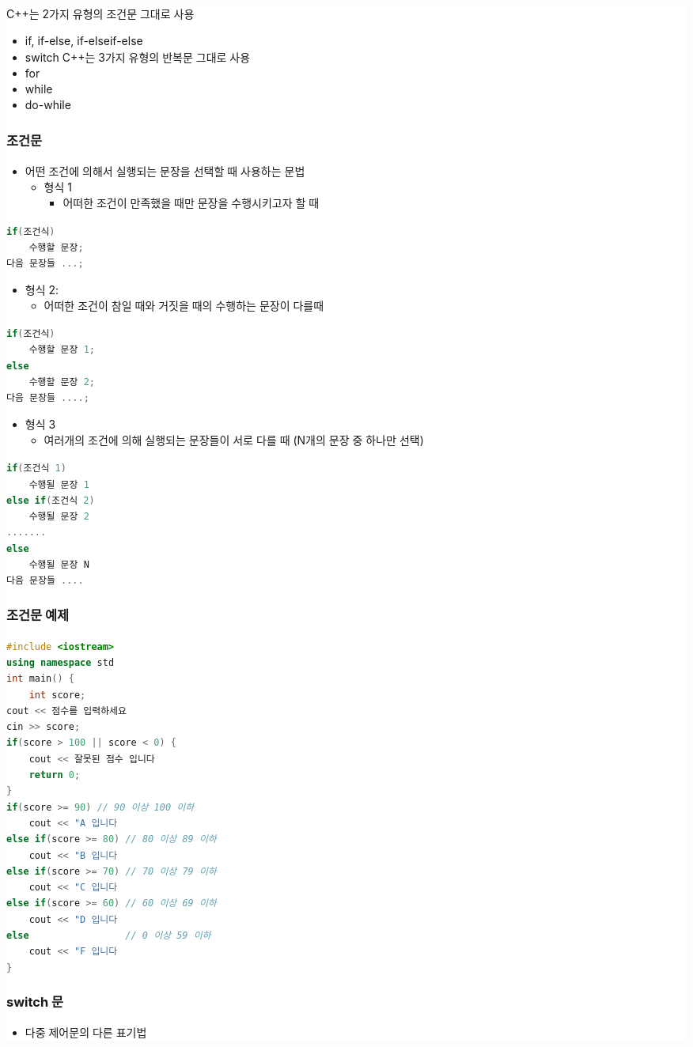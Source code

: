 C++는 2가지 유형의 조건문 그대로 사용
- if, if-else, if-elseif-else
- switch
C++는 3가지 유형의 반복문 그대로 사용
- for
- while
- do-while
### 조건문
- 어떤 조건에 의해서 실행되는 문장을 선택할 때 사용하는 문법
	- 형식 1
		- 어떠한 조건이 만족했을 때만 문장을 수행시키고자 할 때
```C++
if(조건식)
	수행할 문장;
다음 문장들 ...;
```
- 형식 2:
	- 어떠한 조건이 참일 때와 거짓을 때의 수행하는 문장이 다를때
```C++
if(조건식)
	수행할 문장 1;
else
	수행할 문장 2;
다음 문장들 ....;
```
- 형식 3
	- 여러개의 조건에 의해 실행되는 문장들이 서로 다를 때 (N개의 문장 중 하나만 선택)
```C++
if(조건식 1)
	수행될 문장 1
else if(조건식 2)
	수행될 문장 2
.......
else
	수행될 문장 N
다음 문장들 ....
```
### 조건문 예제
```C++
#include <iostream>
using namespace std
int main() {
	int score;
cout << 점수를 입력하세요
cin >> score;
if(score > 100 || score < 0) {
	cout << 잘못된 점수 입니다
	return 0;
}
if(score >= 90) // 90 이상 100 이하
	cout << "A 입니다
else if(score >= 80) // 80 이상 89 이하
	cout << "B 입니다
else if(score >= 70) // 70 이상 79 이하
	cout << "C 입니다
else if(score >= 60) // 60 이상 69 이하
	cout << "D 입니다
else                 // 0 이상 59 이하
	cout << "F 입니다
}
```
### switch 문
- 다중 제어문의 다른 표기법